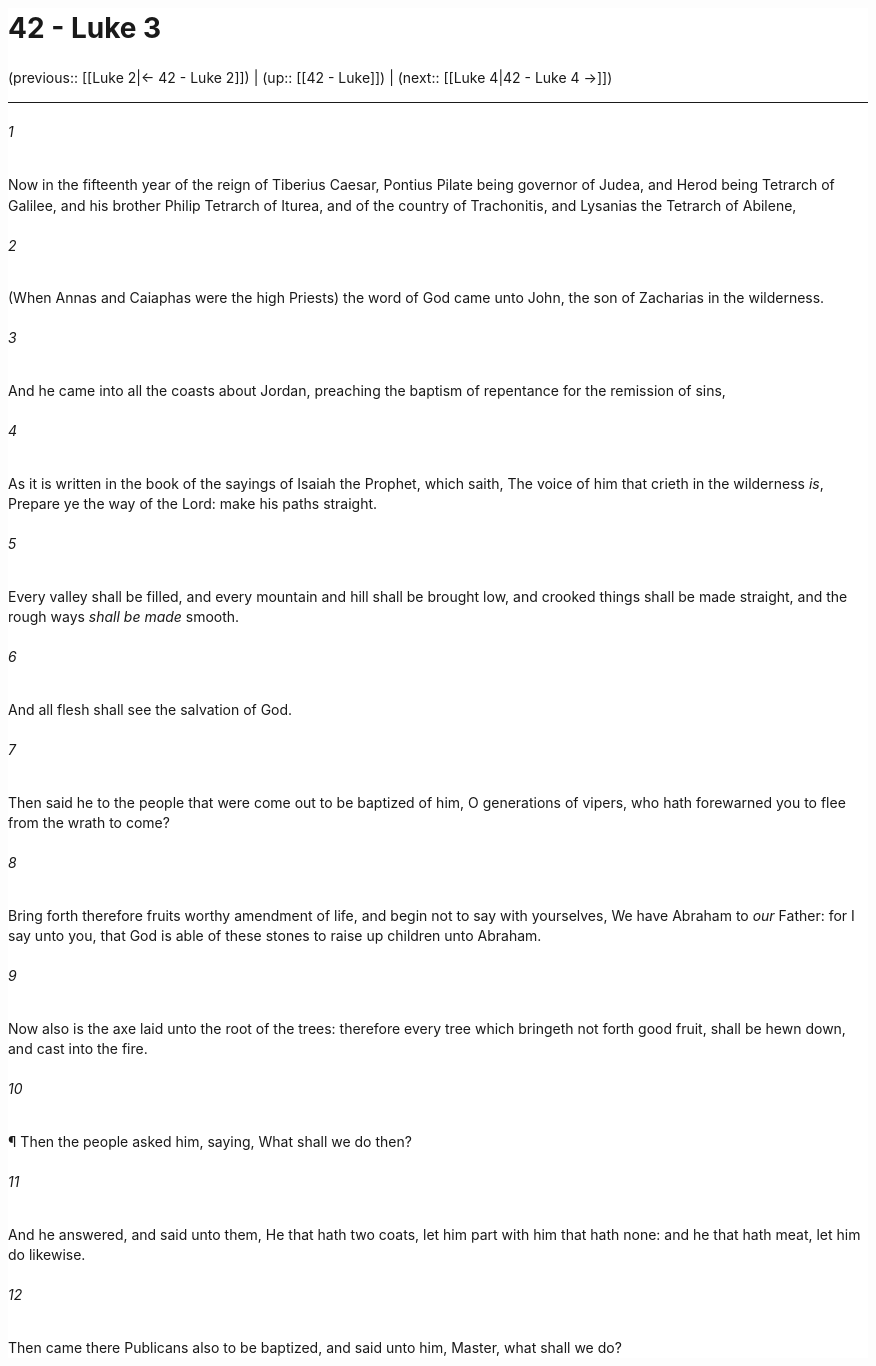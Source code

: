 # 42 - Luke 3

(previous:: [[Luke 2|← 42 - Luke 2]]) | (up:: [[42 - Luke]]) | (next:: [[Luke 4|42 - Luke 4 →]])

***


###### 1 
Now in the fifteenth year of the reign of Tiberius Caesar, Pontius Pilate being governor of Judea, and Herod being Tetrarch of Galilee, and his brother Philip Tetrarch of Iturea, and of the country of Trachonitis, and Lysanias the Tetrarch of Abilene, 

###### 2 
(When Annas and Caiaphas were the high Priests) the word of God came unto John, the son of Zacharias in the wilderness. 

###### 3 
And he came into all the coasts about Jordan, preaching the baptism of repentance for the remission of sins, 

###### 4 
As it is written in the book of the sayings of Isaiah the Prophet, which saith, The voice of him that crieth in the wilderness _is_, Prepare ye the way of the Lord: make his paths straight. 

###### 5 
Every valley shall be filled, and every mountain and hill shall be brought low, and crooked things shall be made straight, and the rough ways _shall be made_ smooth. 

###### 6 
And all flesh shall see the salvation of God. 

###### 7 
Then said he to the people that were come out to be baptized of him, O generations of vipers, who hath forewarned you to flee from the wrath to come? 

###### 8 
Bring forth therefore fruits worthy amendment of life, and begin not to say with yourselves, We have Abraham to _our_ Father: for I say unto you, that God is able of these stones to raise up children unto Abraham. 

###### 9 
Now also is the axe laid unto the root of the trees: therefore every tree which bringeth not forth good fruit, shall be hewn down, and cast into the fire. 

###### 10 
¶ Then the people asked him, saying, What shall we do then? 

###### 11 
And he answered, and said unto them, He that hath two coats, let him part with him that hath none: and he that hath meat, let him do likewise. 

###### 12 
Then came there Publicans also to be baptized, and said unto him, Master, what shall we do? 
